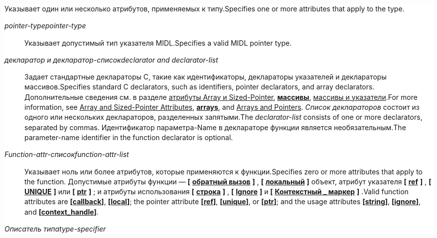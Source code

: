 <span data-ttu-id="7c6a6-118">Указывает один или несколько атрибутов, применяемых к типу.</span><span class="sxs-lookup"><span data-stu-id="7c6a6-118">Specifies one or more attributes that apply to the type.</span></span>

</dd> <dt>

<span data-ttu-id="7c6a6-119">*pointer-type*</span><span class="sxs-lookup"><span data-stu-id="7c6a6-119">*pointer-type*</span></span> 
</dt> <dd>

<span data-ttu-id="7c6a6-120">Указывает допустимый тип указателя MIDL.</span><span class="sxs-lookup"><span data-stu-id="7c6a6-120">Specifies a valid MIDL pointer type.</span></span>

</dd> <dt>

<span data-ttu-id="7c6a6-121">*декларатор и декларатор-список*</span><span class="sxs-lookup"><span data-stu-id="7c6a6-121">*declarator and declarator-list*</span></span> 
</dt> <dd>

<span data-ttu-id="7c6a6-122">Задает стандартные деклараторы C, такие как идентификаторы, деклараторы указателей и деклараторы массивов.</span><span class="sxs-lookup"><span data-stu-id="7c6a6-122">Specifies standard C declarators, such as identifiers, pointer declarators, and array declarators.</span></span> <span data-ttu-id="7c6a6-123">Дополнительные сведения см. в разделе [атрибуты Array и Sized-Pointer](array-and-sized-pointer-attributes.md), [**массивы**](arrays-1.md), [массивы и указатели](/windows/desktop/Rpc/arrays-and-pointers).</span><span class="sxs-lookup"><span data-stu-id="7c6a6-123">For more information, see [Array and Sized-Pointer Attributes](array-and-sized-pointer-attributes.md), [**arrays**](arrays-1.md), and [Arrays and Pointers](/windows/desktop/Rpc/arrays-and-pointers).</span></span> <span data-ttu-id="7c6a6-124">*Список деклараторов* состоит из одного или нескольких деклараторов, разделенных запятыми.</span><span class="sxs-lookup"><span data-stu-id="7c6a6-124">The *declarator-list* consists of one or more declarators, separated by commas.</span></span> <span data-ttu-id="7c6a6-125">Идентификатор параметра-Name в деклараторе функции является необязательным.</span><span class="sxs-lookup"><span data-stu-id="7c6a6-125">The parameter-name identifier in the function declarator is optional.</span></span>

</dd> <dt>

<span data-ttu-id="7c6a6-126">*Function-attr-список*</span><span class="sxs-lookup"><span data-stu-id="7c6a6-126">*function-attr-list*</span></span> 
</dt> <dd>

<span data-ttu-id="7c6a6-127">Указывает ноль или более атрибутов, которые применяются к функции.</span><span class="sxs-lookup"><span data-stu-id="7c6a6-127">Specifies zero or more attributes that apply to the function.</span></span> <span data-ttu-id="7c6a6-128">Допустимые атрибуты функции — **\[** [**обратный вызов**](callback.md) **\]** , **\[** [**локальный**](local.md) **\]** объект, атрибут указателя **\[** [**ref**](ref.md) **\]** , **\[** [**UNIQUE**](unique.md) **\]** или **\[** [**ptr**](ptr.md) **\]** ; и атрибуты использования **\[** [**строка**](string.md) **\]** , **\[** [**Ignore**](ignore.md) **\]** и **\[** [**Контекстный \_ маркер**](context-handle.md) **\]** .</span><span class="sxs-lookup"><span data-stu-id="7c6a6-128">Valid function attributes are **\[**[**callback**](callback.md)**\]**, **\[**[**local**](local.md)**\]**; the pointer attribute **\[**[**ref**](ref.md)**\]**, **\[**[**unique**](unique.md)**\]**, or **\[**[**ptr**](ptr.md)**\]**; and the usage attributes **\[**[**string**](string.md)**\]**, **\[**[**ignore**](ignore.md)**\]**, and **\[**[**context\_handle**](context-handle.md)**\]**.</span></span>

</dd> <dt>

<span data-ttu-id="7c6a6-129">*Описатель типа*</span><span class="sxs-lookup"><span data-stu-id="7c6a6-129">*type-specifier*</span></span> 
</dt> <dd>

